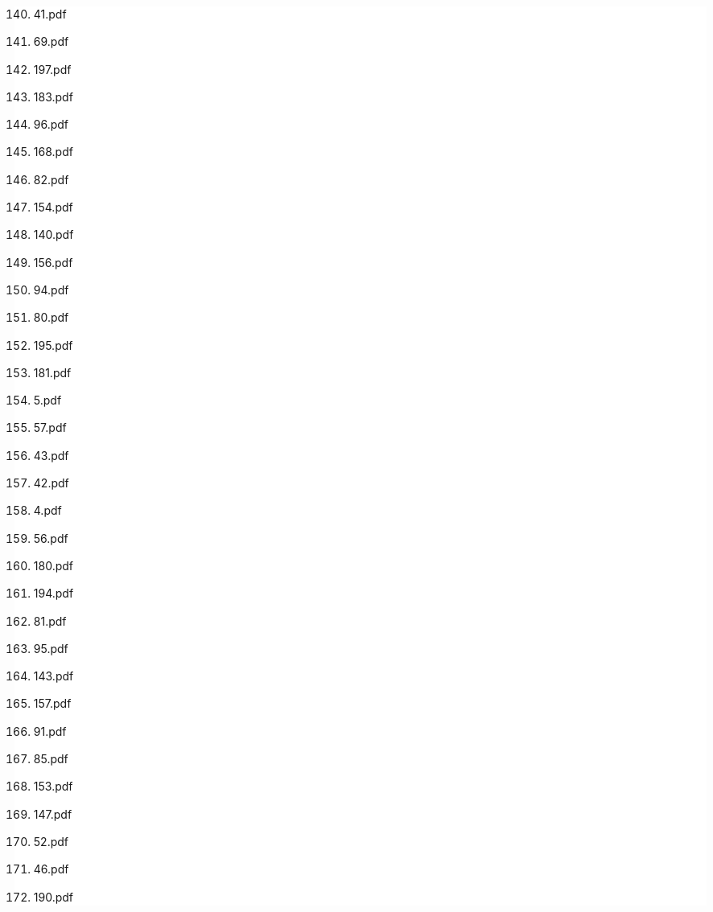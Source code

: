 140. 41.pdf

141. 69.pdf

142. 197.pdf

143. 183.pdf

144. 96.pdf

145. 168.pdf

146. 82.pdf

147. 154.pdf

148. 140.pdf

149. 156.pdf

150. 94.pdf

151. 80.pdf

152. 195.pdf

153. 181.pdf

154. 5.pdf

155. 57.pdf

156. 43.pdf

157. 42.pdf

158. 4.pdf

159. 56.pdf

160. 180.pdf

161. 194.pdf

162. 81.pdf

163. 95.pdf

164. 143.pdf

165. 157.pdf

166. 91.pdf

167. 85.pdf

168. 153.pdf

169. 147.pdf

170. 52.pdf

171. 46.pdf

172. 190.pdf
